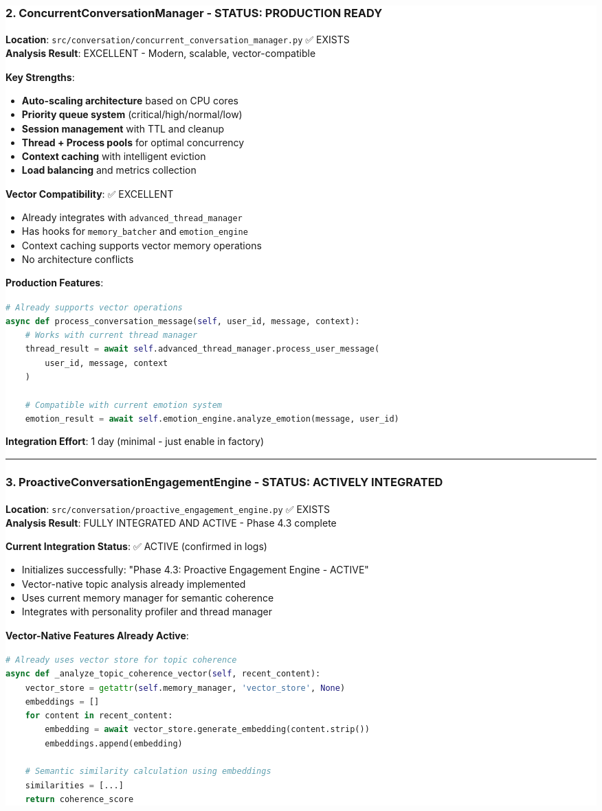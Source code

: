 ### 2. **ConcurrentConversationManager** - STATUS: PRODUCTION READY
**Location**: `src/conversation/concurrent_conversation_manager.py` ✅ EXISTS  
**Analysis Result**: EXCELLENT - Modern, scalable, vector-compatible

**Key Strengths**:
- **Auto-scaling architecture** based on CPU cores
- **Priority queue system** (critical/high/normal/low)
- **Session management** with TTL and cleanup
- **Thread + Process pools** for optimal concurrency
- **Context caching** with intelligent eviction
- **Load balancing** and metrics collection

**Vector Compatibility**: ✅ EXCELLENT
- Already integrates with `advanced_thread_manager`
- Has hooks for `memory_batcher` and `emotion_engine`
- Context caching supports vector memory operations
- No architecture conflicts

**Production Features**:
```python
# Already supports vector operations
async def process_conversation_message(self, user_id, message, context):
    # Works with current thread manager
    thread_result = await self.advanced_thread_manager.process_user_message(
        user_id, message, context
    )
    
    # Compatible with current emotion system
    emotion_result = await self.emotion_engine.analyze_emotion(message, user_id)
```

**Integration Effort**: 1 day (minimal - just enable in factory)

---

### 3. **ProactiveConversationEngagementEngine** - STATUS: ACTIVELY INTEGRATED
**Location**: `src/conversation/proactive_engagement_engine.py` ✅ EXISTS  
**Analysis Result**: FULLY INTEGRATED AND ACTIVE - Phase 4.3 complete

**Current Integration Status**: ✅ ACTIVE (confirmed in logs)
- Initializes successfully: "Phase 4.3: Proactive Engagement Engine - ACTIVE"
- Vector-native topic analysis already implemented
- Uses current memory manager for semantic coherence
- Integrates with personality profiler and thread manager

**Vector-Native Features Already Active**:
```python
# Already uses vector store for topic coherence
async def _analyze_topic_coherence_vector(self, recent_content):
    vector_store = getattr(self.memory_manager, 'vector_store', None)
    embeddings = []
    for content in recent_content:
        embedding = await vector_store.generate_embedding(content.strip())
        embeddings.append(embedding)
    
    # Semantic similarity calculation using embeddings
    similarities = [...]
    return coherence_score
```
